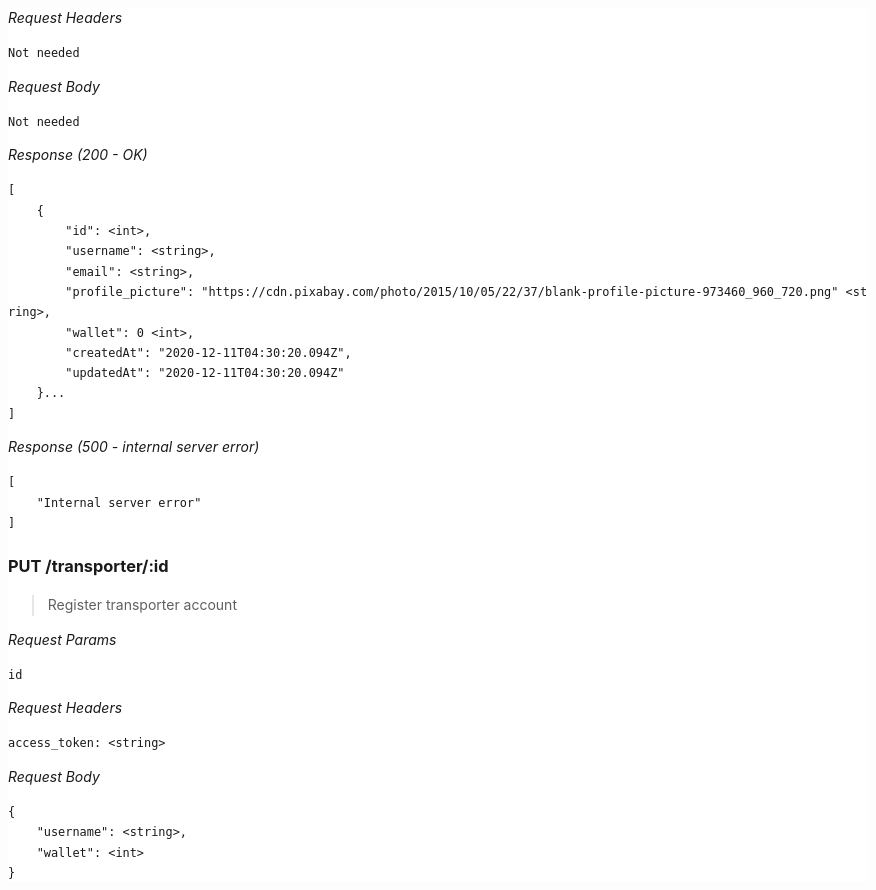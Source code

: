 _Request Headers_

```
Not needed
```

_Request Body_

```
Not needed
```

_Response (200 - OK)_

```
[
    {
        "id": <int>,
        "username": <string>,
        "email": <string>,
        "profile_picture": "https://cdn.pixabay.com/photo/2015/10/05/22/37/blank-profile-picture-973460_960_720.png" <string>,
        "wallet": 0 <int>,
        "createdAt": "2020-12-11T04:30:20.094Z",
        "updatedAt": "2020-12-11T04:30:20.094Z"
    }...
]
```

_Response (500 - internal server error)_

```
[
    "Internal server error"
]
```

### PUT /transporter/:id

> Register transporter account

_Request Params_

```
id
```

_Request Headers_

```
access_token: <string>
```

_Request Body_

```
{
    "username": <string>,
    "wallet": <int>
}
```
